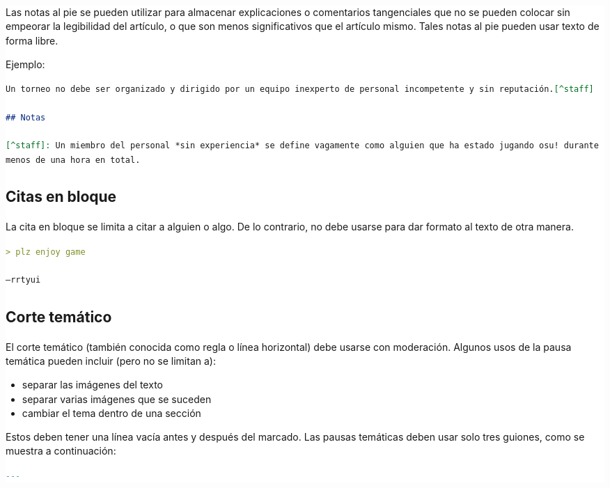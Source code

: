 Las notas al pie se pueden utilizar para almacenar explicaciones o comentarios tangenciales que no se pueden colocar sin empeorar la legibilidad del artículo, o que son menos significativos que el artículo mismo. Tales notas al pie pueden usar texto de forma libre.

Ejemplo:

```markdown
Un torneo no debe ser organizado y dirigido por un equipo inexperto de personal incompetente y sin reputación.[^staff]

## Notas

[^staff]: Un miembro del personal *sin experiencia* se define vagamente como alguien que ha estado jugando osu! durante menos de una hora en total.
```

## Citas en bloque

La cita en bloque se limita a citar a alguien o algo. De lo contrario, no debe usarse para dar formato al texto de otra manera.

```markdown
> plz enjoy game

—rrtyui
```

## Corte temático

El corte temático (también conocida como regla o línea horizontal) debe usarse con moderación. Algunos usos de la pausa temática pueden incluir (pero no se limitan a):

- separar las imágenes del texto
- separar varias imágenes que se suceden
- cambiar el tema dentro de una sección

Estos deben tener una línea vacía antes y después del marcado. Las pausas temáticas deben usar solo tres guiones, como se muestra a continuación:

```markdown
---
```


[enlace de modificadores de juego]: /wiki/Game_modifier
[GCrown]: /wiki/shared/crown-gold.png "1er lugar"
[^wiki-faq]: https://osu.ppy.sh/community/forums/topics/68525
[^wiki-tl]: https://osu.ppy.sh/community/forums/posts/1177500
[^osu]: https://osu.ppy.sh/community/forums/posts/1178153
[^api-first-usage]: [Hilo del foro por peppy (2/7/2013) «osu!api open beta»](https://osu.ppy.sh/community/forums/posts/2403913)
[^api-praise]: [Publicación del foro por Menchi (2/11/2013) en «osu!api open beta»](https://osu.ppy.sh/community/forums/posts/2662247)
[^api-v2-2020]: [Tuit por @ppy (20/3/2020)](https://twitter.com/ppy/status/1263083636363948032)
[^web-api]: [«Web API» en Wikipedia](https://es.wikipedia.org/wiki/Web_API)